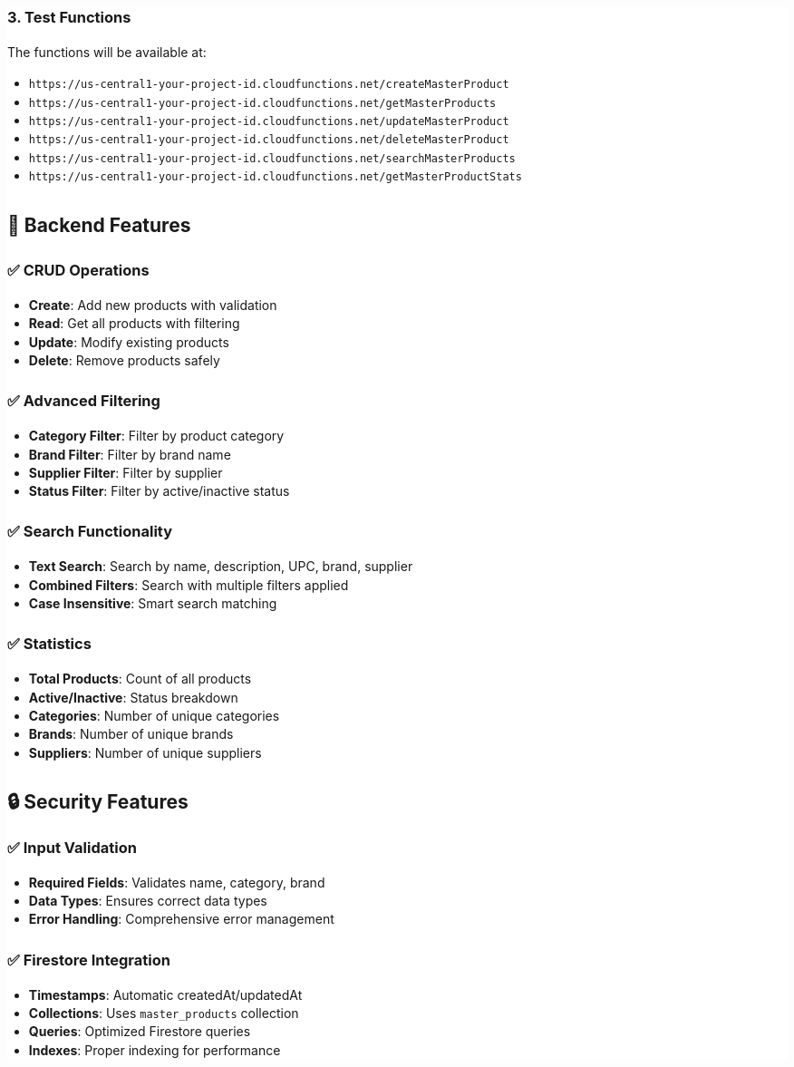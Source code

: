 ### **3. Test Functions**
The functions will be available at:
- `https://us-central1-your-project-id.cloudfunctions.net/createMasterProduct`
- `https://us-central1-your-project-id.cloudfunctions.net/getMasterProducts`
- `https://us-central1-your-project-id.cloudfunctions.net/updateMasterProduct`
- `https://us-central1-your-project-id.cloudfunctions.net/deleteMasterProduct`
- `https://us-central1-your-project-id.cloudfunctions.net/searchMasterProducts`
- `https://us-central1-your-project-id.cloudfunctions.net/getMasterProductStats`

## 🔧 **Backend Features**

### **✅ CRUD Operations**
- **Create**: Add new products with validation
- **Read**: Get all products with filtering
- **Update**: Modify existing products
- **Delete**: Remove products safely

### **✅ Advanced Filtering**
- **Category Filter**: Filter by product category
- **Brand Filter**: Filter by brand name
- **Supplier Filter**: Filter by supplier
- **Status Filter**: Filter by active/inactive status

### **✅ Search Functionality**
- **Text Search**: Search by name, description, UPC, brand, supplier
- **Combined Filters**: Search with multiple filters applied
- **Case Insensitive**: Smart search matching

### **✅ Statistics**
- **Total Products**: Count of all products
- **Active/Inactive**: Status breakdown
- **Categories**: Number of unique categories
- **Brands**: Number of unique brands
- **Suppliers**: Number of unique suppliers

## 🔒 **Security Features**

### **✅ Input Validation**
- **Required Fields**: Validates name, category, brand
- **Data Types**: Ensures correct data types
- **Error Handling**: Comprehensive error management

### **✅ Firestore Integration**
- **Timestamps**: Automatic createdAt/updatedAt
- **Collections**: Uses `master_products` collection
- **Queries**: Optimized Firestore queries
- **Indexes**: Proper indexing for performance
